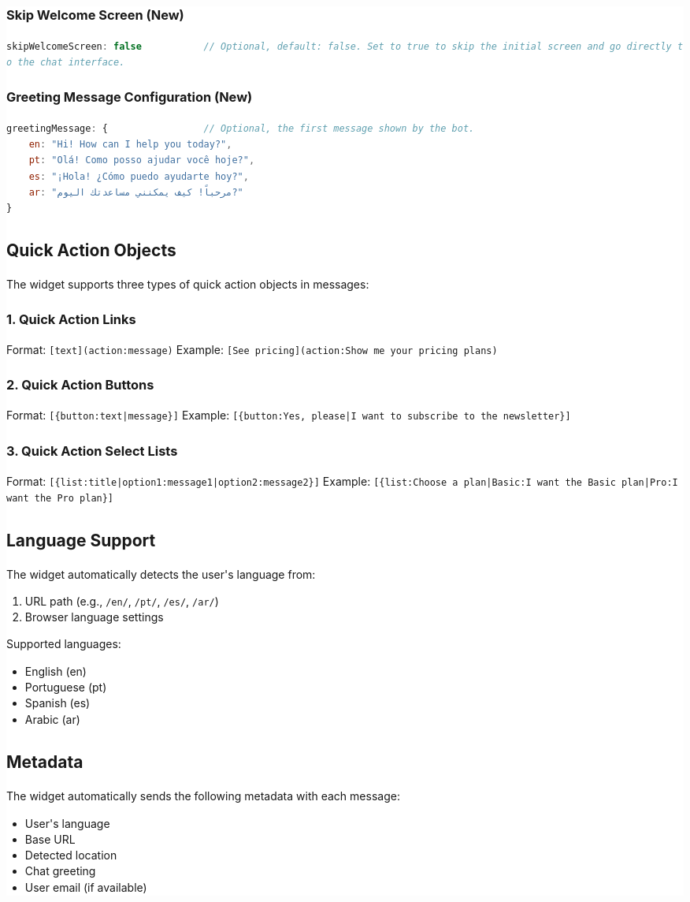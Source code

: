 ### Skip Welcome Screen (New)

```javascript
skipWelcomeScreen: false           // Optional, default: false. Set to true to skip the initial screen and go directly to the chat interface.
```

### Greeting Message Configuration (New)

```javascript
greetingMessage: {                 // Optional, the first message shown by the bot.
    en: "Hi! How can I help you today?",
    pt: "Olá! Como posso ajudar você hoje?",
    es: "¡Hola! ¿Cómo puedo ayudarte hoy?",
    ar: "مرحباً! كيف يمكنني مساعدتك اليوم?"
}
```

## Quick Action Objects

The widget supports three types of quick action objects in messages:

### 1. Quick Action Links
Format: `[text](action:message)`
Example: `[See pricing](action:Show me your pricing plans)`

### 2. Quick Action Buttons
Format: `[{button:text|message}]`
Example: `[{button:Yes, please|I want to subscribe to the newsletter}]`

### 3. Quick Action Select Lists
Format: `[{list:title|option1:message1|option2:message2}]`
Example: `[{list:Choose a plan|Basic:I want the Basic plan|Pro:I want the Pro plan}]`

## Language Support

The widget automatically detects the user's language from:
1. URL path (e.g., `/en/`, `/pt/`, `/es/`, `/ar/`)
2. Browser language settings

Supported languages:
- English (en)
- Portuguese (pt)
- Spanish (es)
- Arabic (ar)

## Metadata

The widget automatically sends the following metadata with each message:
- User's language
- Base URL
- Detected location
- Chat greeting
- User email (if available)
